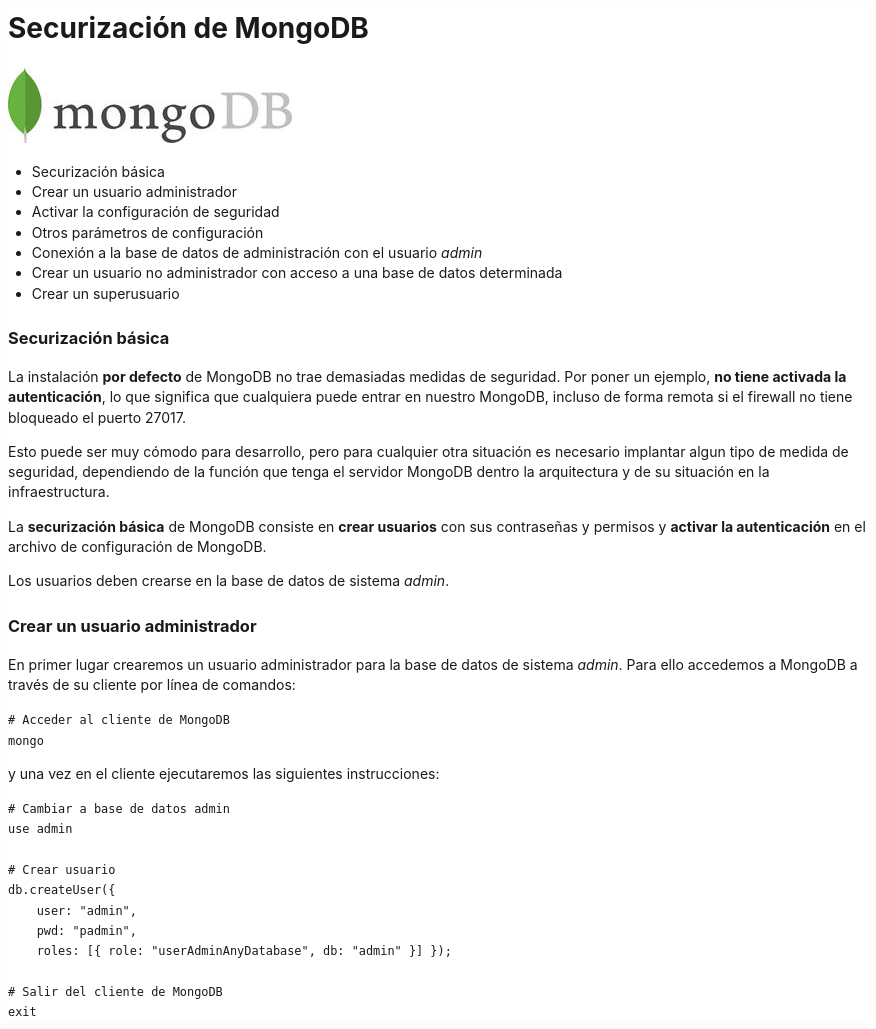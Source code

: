 # Securización de MongoDB
![mongodbLogo](images/mongodb-logo.jpg)

- Securización básica
- Crear un usuario administrador
- Activar la configuración de seguridad
- Otros parámetros de configuración
- Conexión a la base de datos de administración con el usuario _admin_
- Crear un usuario no administrador con acceso a una base de datos determinada
- Crear un superusuario

### Securización básica

La instalación **por defecto** de MongoDB no trae demasiadas medidas de seguridad. Por poner un ejemplo, **no tiene activada la autenticación**, lo que significa que cualquiera puede entrar en nuestro MongoDB, incluso de forma remota si el firewall no tiene bloqueado el puerto 27017.

Esto puede ser muy cómodo para desarrollo, pero para cualquier otra situación es necesario implantar algun tipo de medida de seguridad, dependiendo de la función que tenga el servidor MongoDB dentro la arquitectura y de su situación en la infraestructura.

La **securización básica** de MongoDB consiste en **crear usuarios** con sus contraseñas y permisos y **activar la autenticación** en el archivo de configuración de MongoDB.

Los usuarios deben crearse en la base de datos de sistema _admin_.

### Crear un usuario administrador

En primer lugar crearemos un usuario administrador para la base de datos de sistema _admin_. Para ello accedemos a MongoDB a través de su cliente por línea de comandos:

```
# Acceder al cliente de MongoDB
mongo
```
y una vez en el cliente ejecutaremos las siguientes instrucciones:

```
# Cambiar a base de datos admin
use admin

# Crear usuario
db.createUser({
    user: "admin",
    pwd: "padmin",
    roles: [{ role: "userAdminAnyDatabase", db: "admin" }] });

# Salir del cliente de MongoDB
exit
```
